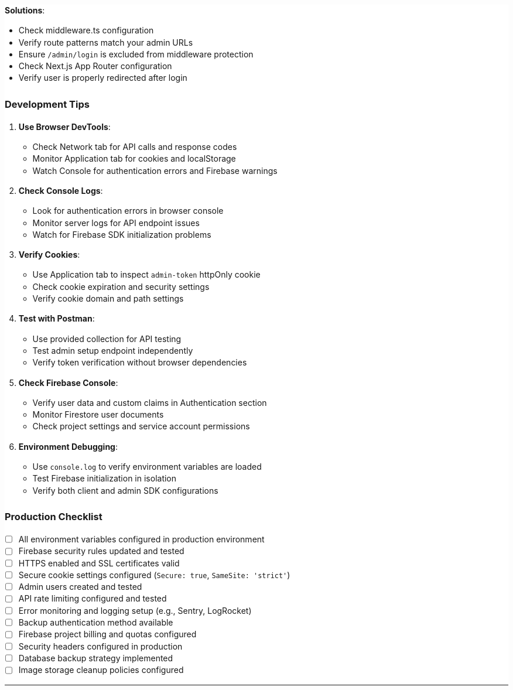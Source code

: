 **Solutions**:
- Check middleware.ts configuration
- Verify route patterns match your admin URLs
- Ensure `/admin/login` is excluded from middleware protection
- Check Next.js App Router configuration
- Verify user is properly redirected after login

### Development Tips

1. **Use Browser DevTools**: 
   - Check Network tab for API calls and response codes
   - Monitor Application tab for cookies and localStorage
   - Watch Console for authentication errors and Firebase warnings

2. **Check Console Logs**: 
   - Look for authentication errors in browser console
   - Monitor server logs for API endpoint issues
   - Watch for Firebase SDK initialization problems

3. **Verify Cookies**: 
   - Use Application tab to inspect `admin-token` httpOnly cookie
   - Check cookie expiration and security settings
   - Verify cookie domain and path settings

4. **Test with Postman**: 
   - Use provided collection for API testing
   - Test admin setup endpoint independently
   - Verify token verification without browser dependencies

5. **Check Firebase Console**: 
   - Verify user data and custom claims in Authentication section
   - Monitor Firestore user documents
   - Check project settings and service account permissions

6. **Environment Debugging**:
   - Use `console.log` to verify environment variables are loaded
   - Test Firebase initialization in isolation
   - Verify both client and admin SDK configurations

### Production Checklist

- [ ] All environment variables configured in production environment
- [ ] Firebase security rules updated and tested
- [ ] HTTPS enabled and SSL certificates valid
- [ ] Secure cookie settings configured (`Secure: true`, `SameSite: 'strict'`)
- [ ] Admin users created and tested
- [ ] API rate limiting configured and tested
- [ ] Error monitoring and logging setup (e.g., Sentry, LogRocket)
- [ ] Backup authentication method available
- [ ] Firebase project billing and quotas configured
- [ ] Security headers configured in production
- [ ] Database backup strategy implemented
- [ ] Image storage cleanup policies configured

---